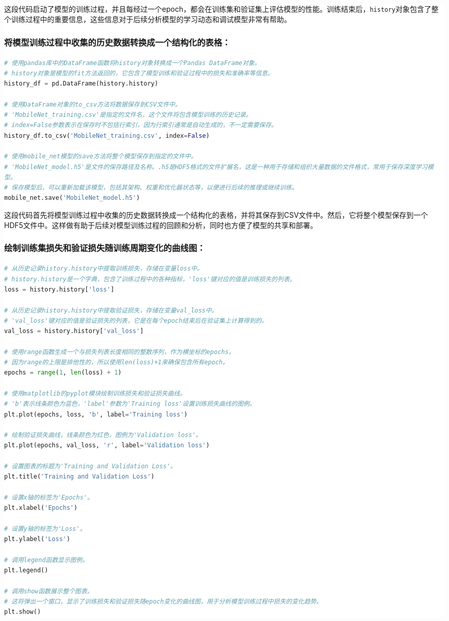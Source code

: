 这段代码启动了模型的训练过程，并且每经过一个epoch，都会在训练集和验证集上评估模型的性能。训练结束后，`history`对象包含了整个训练过程中的重要信息，这些信息对于后续分析模型的学习动态和调试模型非常有帮助。




### 将模型训练过程中收集的历史数据转换成一个结构化的表格：

```python
# 使用pandas库中的DataFrame函数将history对象转换成一个Pandas DataFrame对象。
# history对象是模型的fit方法返回的，它包含了模型训练和验证过程中的损失和准确率等信息。
history_df = pd.DataFrame(history.history)

# 使用DataFrame对象的to_csv方法将数据保存到CSV文件中。
# 'MobileNet_training.csv'是指定的文件名，这个文件将包含模型训练的历史记录。
# index=False参数表示在保存时不包括行索引，因为行索引通常是自动生成的，不一定需要保存。
history_df.to_csv('MobileNet_training.csv', index=False)

# 使用mobile_net模型的save方法将整个模型保存到指定的文件中。
# 'MobileNet_model.h5'是文件的保存路径及名称。.h5是HDF5格式的文件扩展名，这是一种用于存储和组织大量数据的文件格式，常用于保存深度学习模型。
# 保存模型后，可以重新加载该模型，包括其架构、权重和优化器状态等，以便进行后续的推理或继续训练。
mobile_net.save('MobileNet_model.h5')
```

这段代码首先将模型训练过程中收集的历史数据转换成一个结构化的表格，并将其保存到CSV文件中。然后，它将整个模型保存到一个HDF5文件中。这样做有助于后续对模型训练过程的回顾和分析，同时也方便了模型的共享和部署。



### 绘制训练集损失和验证损失随训练周期变化的曲线图：

```python
# 从历史记录history.history中提取训练损失，存储在变量loss中。
# history.history是一个字典，包含了训练过程中的各种指标，'loss'键对应的值是训练损失的列表。
loss = history.history['loss']

# 从历史记录history.history中提取验证损失，存储在变量val_loss中。
# 'val_loss'键对应的值是验证损失的列表，它是在每个epoch结束后在验证集上计算得到的。
val_loss = history.history['val_loss']

# 使用range函数生成一个与损失列表长度相同的整数序列，作为横坐标的epochs。
# 因为range的上限是排他性的，所以使用len(loss)+1来确保包含所有epoch。
epochs = range(1, len(loss) + 1)

# 使用matplotlib的pyplot模块绘制训练损失和验证损失曲线。
# 'b'表示线条颜色为蓝色，'label'参数为'Training loss'设置训练损失曲线的图例。
plt.plot(epochs, loss, 'b', label='Training loss')

# 绘制验证损失曲线，线条颜色为红色，图例为'Validation loss'。
plt.plot(epochs, val_loss, 'r', label='Validation loss')

# 设置图表的标题为'Training and Validation Loss'。
plt.title('Training and Validation Loss')

# 设置x轴的标签为'Epochs'。
plt.xlabel('Epochs')

# 设置y轴的标签为'Loss'。
plt.ylabel('Loss')

# 调用legend函数显示图例。
plt.legend()

# 调用show函数展示整个图表。
# 这将弹出一个窗口，显示了训练损失和验证损失随epoch变化的曲线图，用于分析模型训练过程中损失的变化趋势。
plt.show()
```
